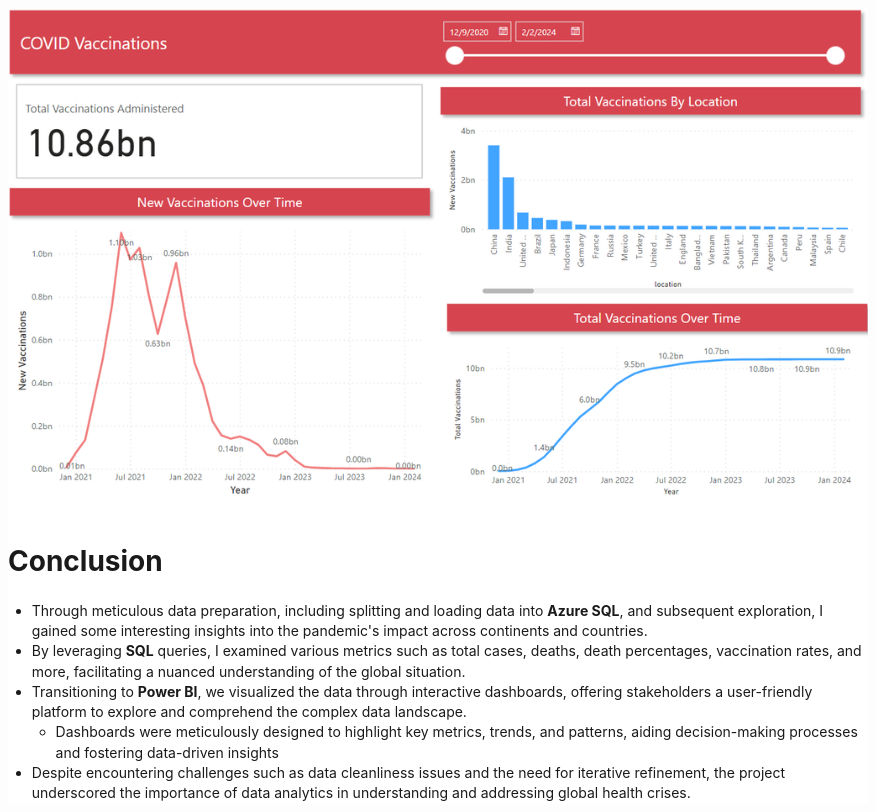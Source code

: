 ![Results Image](https://github.com/Chad-Lines/Data-Projects/blob/main/Covid%20Data%20Preparation%20and%20Visualization/image_container/2-5.png)

# Conclusion
- Through meticulous data preparation, including splitting and loading data into **Azure SQL**, and subsequent exploration, I gained some interesting insights into the pandemic's impact across continents and countries.
- By leveraging **SQL** queries, I examined various metrics such as total cases, deaths, death percentages, vaccination rates, and more, facilitating a nuanced understanding of the global situation.
- Transitioning to **Power BI**, we visualized the data through interactive dashboards, offering stakeholders a user-friendly platform to explore and comprehend the complex data landscape. 
    - Dashboards were meticulously designed to highlight key metrics, trends, and patterns, aiding decision-making processes and fostering data-driven insights
- Despite encountering challenges such as data cleanliness issues and the need for iterative refinement, the project underscored the importance of data analytics in understanding and addressing global health crises.
